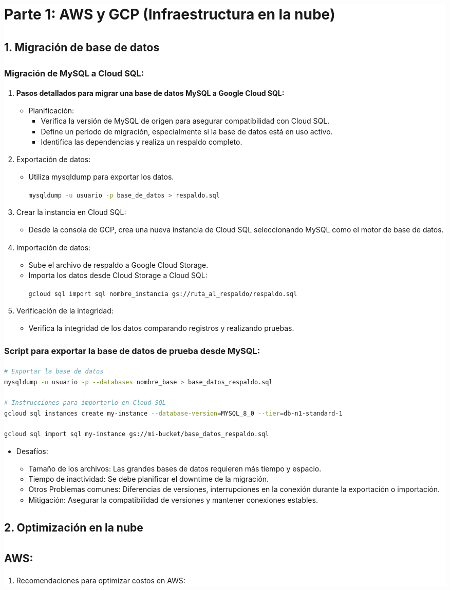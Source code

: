 # Parte 1: AWS y GCP (Infraestructura en la nube)
## 1. Migración de base de datos
### Migración de MySQL a Cloud SQL:
1. **Pasos detallados para migrar una base de datos MySQL a Google Cloud SQL:**

   - Planificación:
        - Verifica la versión de MySQL de origen para asegurar compatibilidad con Cloud SQL.
        - Define un periodo de migración, especialmente si la base de datos está en uso activo.
        - Identifica las dependencias y realiza un respaldo completo.
2. Exportación de datos:
    - Utiliza mysqldump para exportar los datos.
        ``` bash
        mysqldump -u usuario -p base_de_datos > respaldo.sql
        ```
3. Crear la instancia en Cloud SQL:
    - Desde la consola de GCP, crea una nueva instancia de Cloud SQL seleccionando MySQL como el motor de base de datos.
4. Importación de datos:
    - Sube el archivo de respaldo a Google Cloud Storage.
    - Importa los datos desde Cloud Storage a Cloud SQL:
        ```bash
        gcloud sql import sql nombre_instancia gs://ruta_al_respaldo/respaldo.sql
        ```
5. Verificación de la integridad:
    - Verifica la integridad de los datos comparando registros y realizando pruebas.
### Script para exportar la base de datos de prueba desde MySQL:

```bash
# Exportar la base de datos
mysqldump -u usuario -p --databases nombre_base > base_datos_respaldo.sql

# Instrucciones para importarlo en Cloud SQL
gcloud sql instances create my-instance --database-version=MYSQL_8_0 --tier=db-n1-standard-1

gcloud sql import sql my-instance gs://mi-bucket/base_datos_respaldo.sql
```
- Desafíos:

    - Tamaño de los archivos: Las grandes bases de datos requieren más tiempo y espacio.
    - Tiempo de inactividad: Se debe planificar el downtime de la migración.
    - Otros Problemas comunes: Diferencias de versiones, interrupciones en la conexión durante la exportación o importación.
    - Mitigación: Asegurar la compatibilidad de versiones y mantener conexiones estables.
## 2. Optimización en la nube
## AWS:
1. Recomendaciones para optimizar costos en AWS:
